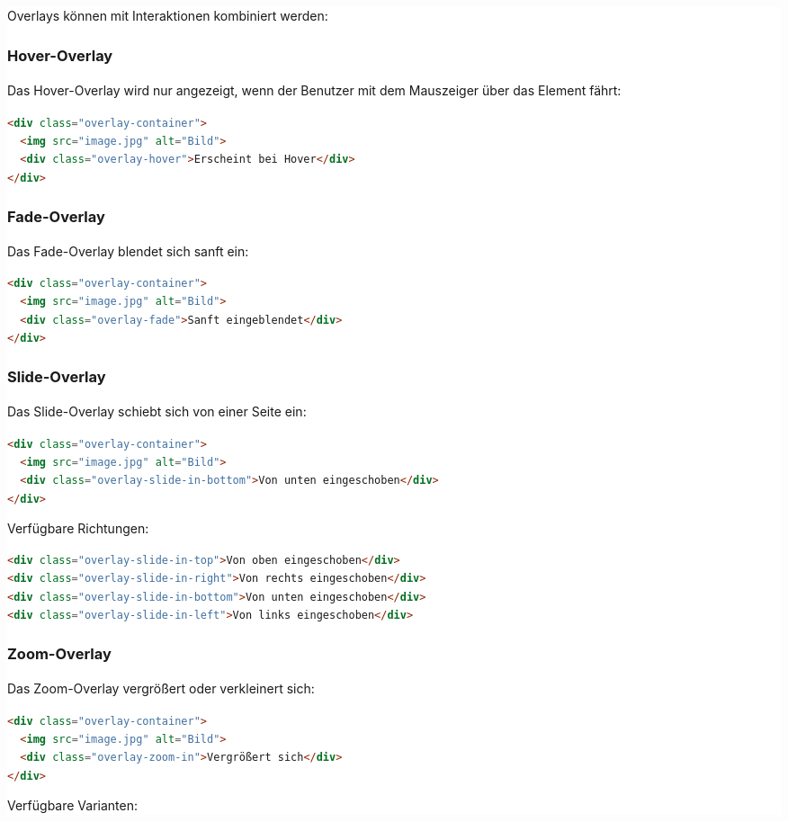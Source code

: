 Overlays können mit Interaktionen kombiniert werden:

### Hover-Overlay

Das Hover-Overlay wird nur angezeigt, wenn der Benutzer mit dem Mauszeiger über das Element fährt:

```html
<div class="overlay-container">
  <img src="image.jpg" alt="Bild">
  <div class="overlay-hover">Erscheint bei Hover</div>
</div>
```

### Fade-Overlay

Das Fade-Overlay blendet sich sanft ein:

```html
<div class="overlay-container">
  <img src="image.jpg" alt="Bild">
  <div class="overlay-fade">Sanft eingeblendet</div>
</div>
```

### Slide-Overlay

Das Slide-Overlay schiebt sich von einer Seite ein:

```html
<div class="overlay-container">
  <img src="image.jpg" alt="Bild">
  <div class="overlay-slide-in-bottom">Von unten eingeschoben</div>
</div>
```

Verfügbare Richtungen:

```html
<div class="overlay-slide-in-top">Von oben eingeschoben</div>
<div class="overlay-slide-in-right">Von rechts eingeschoben</div>
<div class="overlay-slide-in-bottom">Von unten eingeschoben</div>
<div class="overlay-slide-in-left">Von links eingeschoben</div>
```

### Zoom-Overlay

Das Zoom-Overlay vergrößert oder verkleinert sich:

```html
<div class="overlay-container">
  <img src="image.jpg" alt="Bild">
  <div class="overlay-zoom-in">Vergrößert sich</div>
</div>
```

Verfügbare Varianten:
